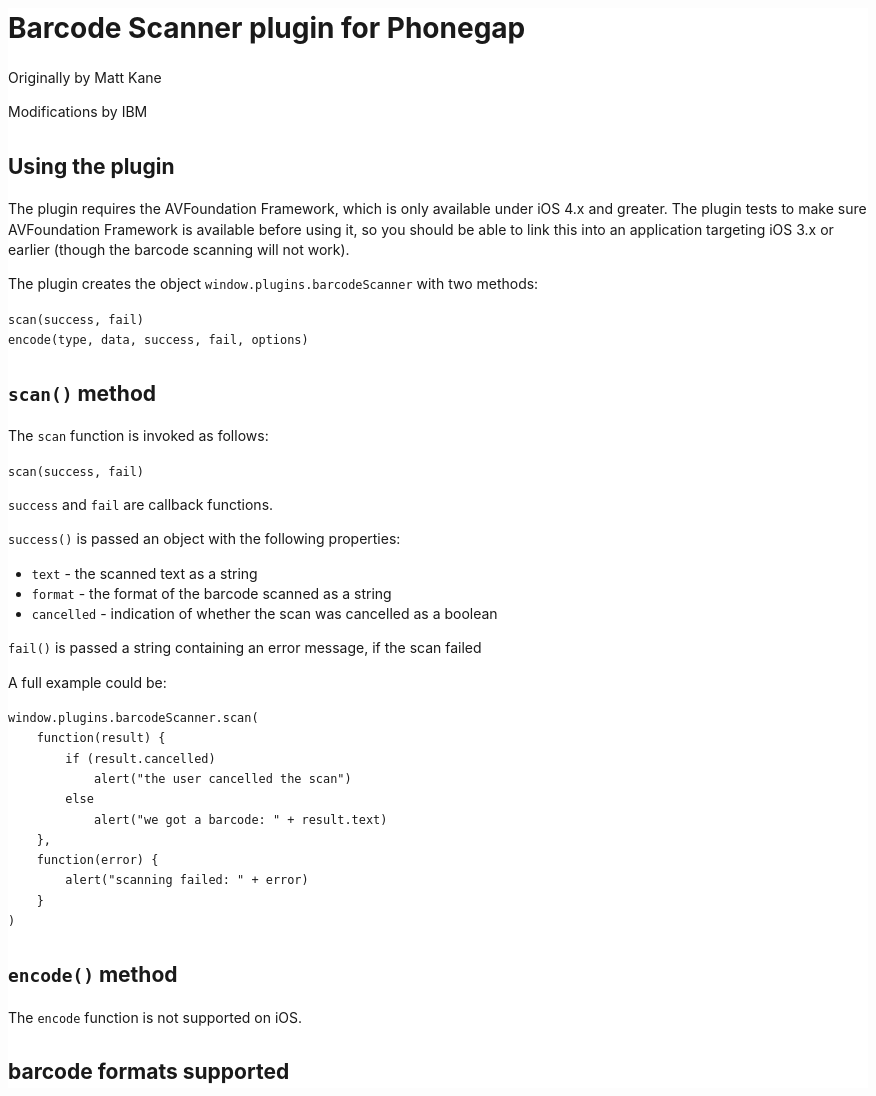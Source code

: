 # Barcode Scanner plugin for Phonegap #

Originally by Matt Kane

Modifications by IBM

## Using the plugin ##

The plugin requires the AVFoundation Framework, which is only available under
iOS 4.x and greater.  The plugin tests to make sure AVFoundation Framework
is available before using it, so you should be able to link this into an
application targeting iOS 3.x or earlier (though the barcode scanning will
not work).

The plugin creates the object `window.plugins.barcodeScanner` with two methods:

    scan(success, fail)
    encode(type, data, success, fail, options)

## `scan()` method ##

The `scan` function is invoked as follows:

    scan(success, fail)

`success` and `fail` are callback functions.

`success()` is passed an object with the following properties:

* `text` - the scanned text as a string
* `format` - the format of the barcode scanned as a string
* `cancelled` - indication of whether the scan was cancelled as a boolean

`fail()` is passed a string containing an error message, if the scan failed

A full example could be:

    window.plugins.barcodeScanner.scan(
        function(result) {
            if (result.cancelled)
                alert("the user cancelled the scan")
            else
                alert("we got a barcode: " + result.text)
        },
        function(error) {
            alert("scanning failed: " + error)
        }
    )

## `encode()` method ##

The `encode` function is not supported on iOS.

## barcode formats supported ##
